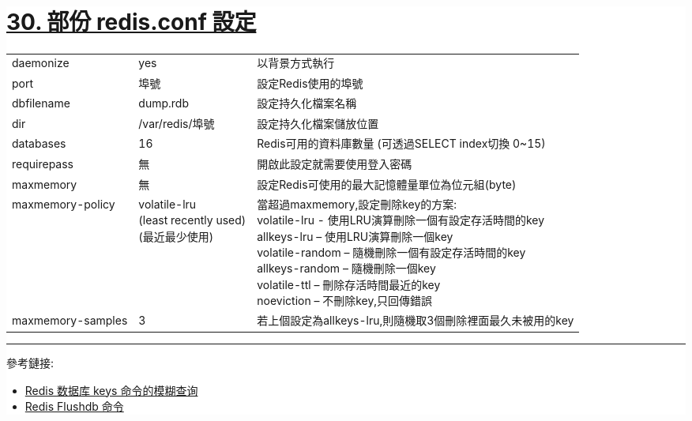 # <a id='s30' class='md-title' href='#top'>30. 部份 redis.conf 設定</a>

<table>				
<tr>	<td>daemonize</td>	<td>yes</td>	<td>以背景方式執行</td>	</tr>
<tr>	<td>port</td>	<td>埠號</td>	<td>設定Redis使用的埠號</td>	</tr>
<tr>	<td>dbfilename</td>	<td>dump.rdb</td>	<td>設定持久化檔案名稱</td>	</tr>
<tr>	<td>dir</td>	<td>/var/redis/埠號</td>	<td>設定持久化檔案儲放位置</td>	</tr>
<tr>	<td>databases</td>	<td>16</td>	<td>Redis可用的資料庫數量 (可透過SELECT index切換 0~15)</td>	</tr>
<tr>	<td>requirepass</td>	<td>無</td>	<td>開啟此設定就需要使用登入密碼</td>	</tr>
<tr>	<td>maxmemory</td>	<td>無</td>	<td>設定Redis可使用的最大記憶體量單位為位元組(byte)</td>	</tr>
<tr>	<td>maxmemory-policy</td>	<td>volatile-lru<br>(least recently used)<br>(最近最少使用)</td>	<td>當超過maxmemory,設定刪除key的方案:<br>volatile-lru - 使用LRU演算刪除一個有設定存活時間的key<br>allkeys-lru – 使用LRU演算刪除一個key<br>volatile-random – 隨機刪除一個有設定存活時間的key<br>allkeys-random – 隨機刪除一個key<br>volatile-ttl – 刪除存活時間最近的key<br>noeviction – 不刪除key,只回傳錯誤</td>	</tr>
<tr>	<td>maxmemory-samples</td>	<td>3</td>	<td>若上個設定為allkeys-lru,則隨機取3個刪除裡面最久未被用的key</td>	</tr>
</table>

---

參考鏈接:

- [Redis 数据库 keys 命令的模糊查询](https://blog.csdn.net/qq_15071263/article/details/83576713)
- [Redis Flushdb 命令](https://www.runoob.com/redis/server-flushdb.html)
